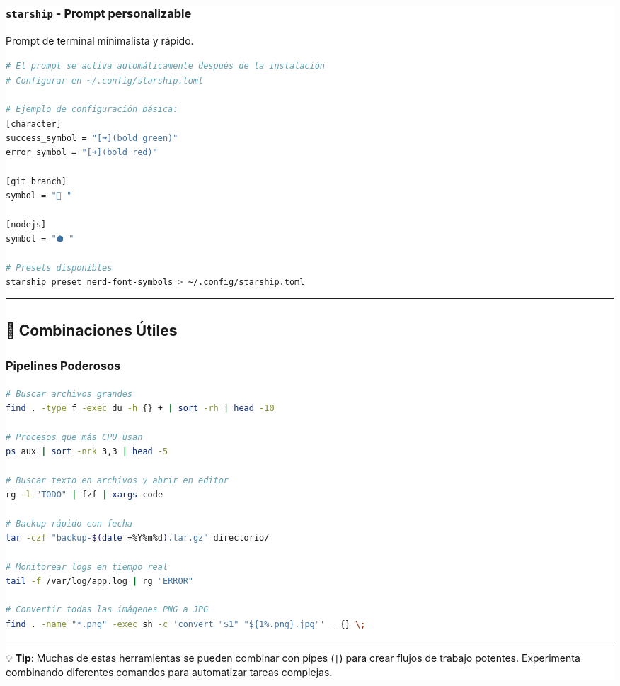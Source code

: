 ### `starship` - Prompt personalizable
Prompt de terminal minimalista y rápido.

```bash
# El prompt se activa automáticamente después de la instalación
# Configurar en ~/.config/starship.toml

# Ejemplo de configuración básica:
[character]
success_symbol = "[➜](bold green)"
error_symbol = "[➜](bold red)"

[git_branch]
symbol = "🌱 "

[nodejs]
symbol = "⬢ "

# Presets disponibles
starship preset nerd-font-symbols > ~/.config/starship.toml
```

---

## 🔗 Combinaciones Útiles

### Pipelines Poderosos

```bash
# Buscar archivos grandes
find . -type f -exec du -h {} + | sort -rh | head -10

# Procesos que más CPU usan
ps aux | sort -nrk 3,3 | head -5

# Buscar texto en archivos y abrir en editor
rg -l "TODO" | fzf | xargs code

# Backup rápido con fecha
tar -czf "backup-$(date +%Y%m%d).tar.gz" directorio/

# Monitorear logs en tiempo real
tail -f /var/log/app.log | rg "ERROR"

# Convertir todas las imágenes PNG a JPG
find . -name "*.png" -exec sh -c 'convert "$1" "${1%.png}.jpg"' _ {} \;
```

---

💡 **Tip**: Muchas de estas herramientas se pueden combinar con pipes (`|`) para crear flujos de trabajo potentes. Experimenta combinando diferentes comandos para automatizar tareas complejas.
